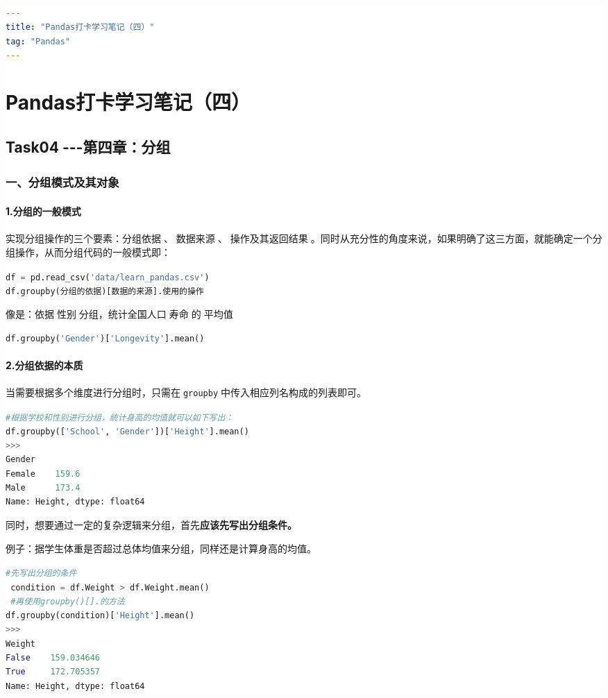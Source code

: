 ```yaml
---
title: "Pandas打卡学习笔记（四）"
tag: "Pandas"
---
```


# Pandas打卡学习笔记（四）

## Task04 ---第四章：分组

### 一、分组模式及其对象

#### 1.分组的一般模式

实现分组操作的三个要素：分组依据 、 数据来源 、 操作及其返回结果 。同时从充分性的角度来说，如果明确了这三方面，就能确定一个分组操作，从而分组代码的一般模式即：

```python
df = pd.read_csv('data/learn_pandas.csv')
df.groupby(分组的依据)[数据的来源].使用的操作
```

像是：依据 性别 分组，统计全国人口 寿命 的 平均值

```python
df.groupby('Gender')['Longevity'].mean()
```

#### 2.分组依据的本质

当需要根据多个维度进行分组时，只需在 `groupby` 中传入相应列名构成的列表即可。

```python
#根据学校和性别进行分组，统计身高的均值就可以如下写出：
df.groupby(['School', 'Gender'])['Height'].mean()
>>>
Gender
Female    159.6
Male      173.4
Name: Height, dtype: float64
```

同时，想要通过一定的复杂逻辑来分组，首先**应该先写出分组条件。**

例子：据学生体重是否超过总体均值来分组，同样还是计算身高的均值。

```python
#先写出分组的条件
 condition = df.Weight > df.Weight.mean()
 #再使用groupby()[].的方法
df.groupby(condition)['Height'].mean()
>>>
Weight
False    159.034646
True     172.705357
Name: Height, dtype: float64
```
